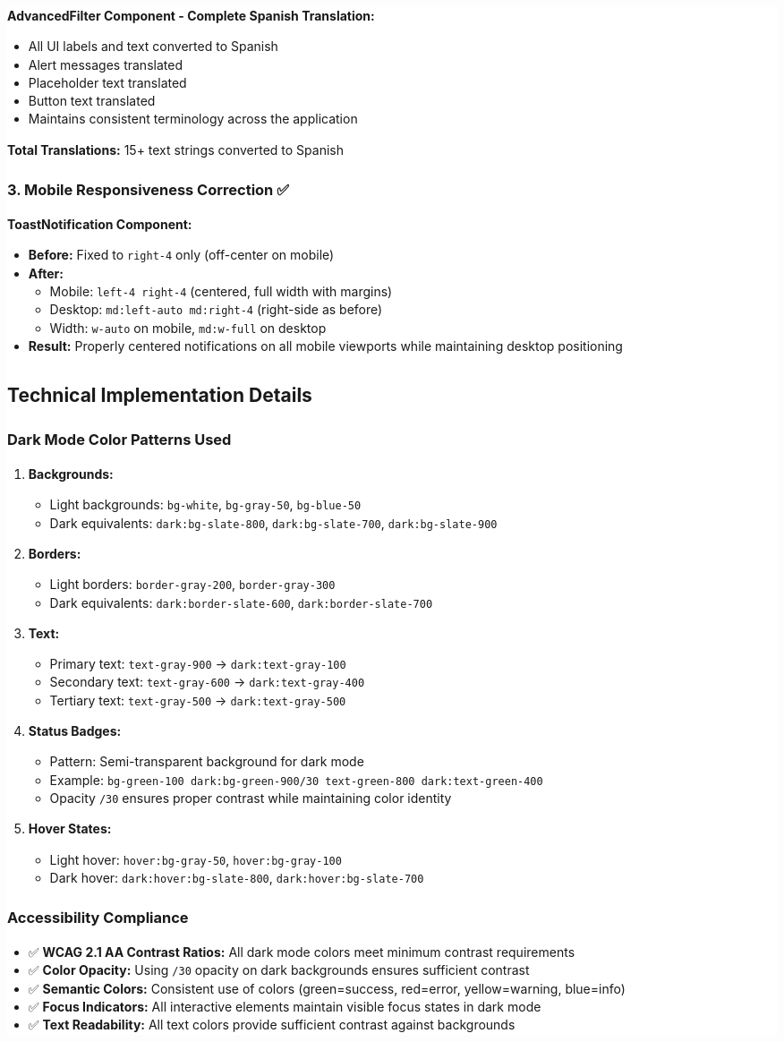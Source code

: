 **AdvancedFilter Component - Complete Spanish Translation:**
- All UI labels and text converted to Spanish
- Alert messages translated
- Placeholder text translated
- Button text translated
- Maintains consistent terminology across the application

**Total Translations:** 15+ text strings converted to Spanish

### 3. Mobile Responsiveness Correction ✅

**ToastNotification Component:**
- **Before:** Fixed to `right-4` only (off-center on mobile)
- **After:** 
  - Mobile: `left-4 right-4` (centered, full width with margins)
  - Desktop: `md:left-auto md:right-4` (right-side as before)
  - Width: `w-auto` on mobile, `md:w-full` on desktop
- **Result:** Properly centered notifications on all mobile viewports while maintaining desktop positioning

## Technical Implementation Details

### Dark Mode Color Patterns Used

1. **Backgrounds:**
   - Light backgrounds: `bg-white`, `bg-gray-50`, `bg-blue-50`
   - Dark equivalents: `dark:bg-slate-800`, `dark:bg-slate-700`, `dark:bg-slate-900`

2. **Borders:**
   - Light borders: `border-gray-200`, `border-gray-300`
   - Dark equivalents: `dark:border-slate-600`, `dark:border-slate-700`

3. **Text:**
   - Primary text: `text-gray-900` → `dark:text-gray-100`
   - Secondary text: `text-gray-600` → `dark:text-gray-400`
   - Tertiary text: `text-gray-500` → `dark:text-gray-500`

4. **Status Badges:**
   - Pattern: Semi-transparent background for dark mode
   - Example: `bg-green-100 dark:bg-green-900/30 text-green-800 dark:text-green-400`
   - Opacity `/30` ensures proper contrast while maintaining color identity

5. **Hover States:**
   - Light hover: `hover:bg-gray-50`, `hover:bg-gray-100`
   - Dark hover: `dark:hover:bg-slate-800`, `dark:hover:bg-slate-700`

### Accessibility Compliance

- ✅ **WCAG 2.1 AA Contrast Ratios:** All dark mode colors meet minimum contrast requirements
- ✅ **Color Opacity:** Using `/30` opacity on dark backgrounds ensures sufficient contrast
- ✅ **Semantic Colors:** Consistent use of colors (green=success, red=error, yellow=warning, blue=info)
- ✅ **Focus Indicators:** All interactive elements maintain visible focus states in dark mode
- ✅ **Text Readability:** All text colors provide sufficient contrast against backgrounds

